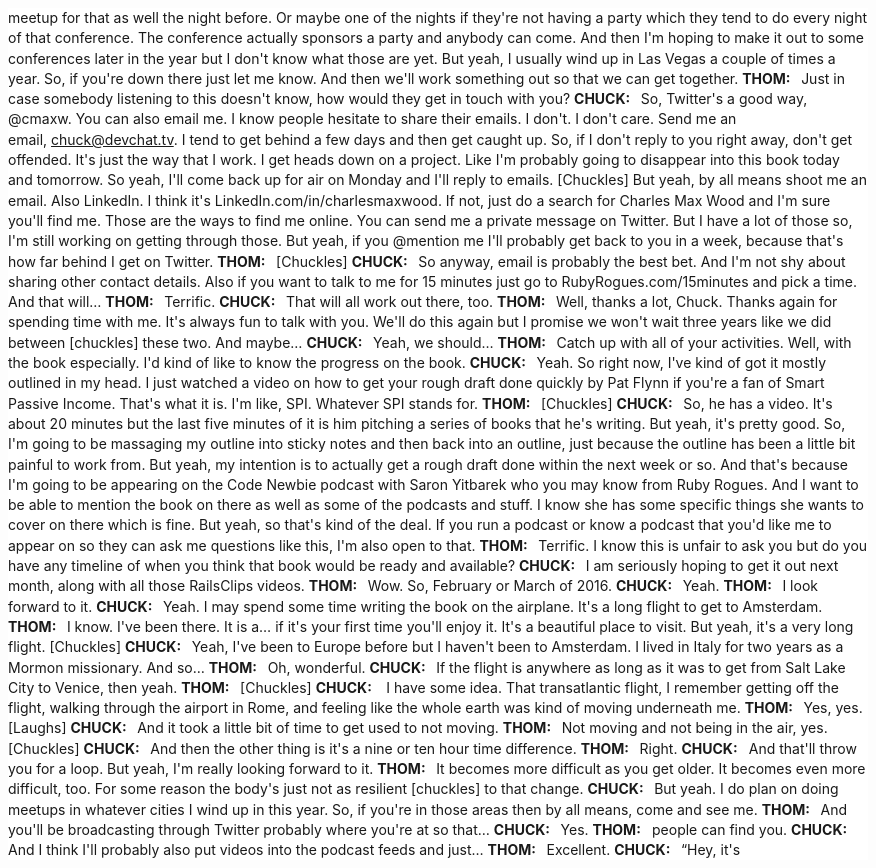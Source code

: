 meetup for that as well the night before. Or maybe one of the nights if they're not having a party which they tend to do every night of that conference. The conference actually sponsors a party and anybody can come. And then I'm hoping to make it out to some conferences later in the year but I don't know what those are yet. But yeah, I usually wind up in Las Vegas a couple of times a year. So, if you're down there just let me know. And then we'll work something out so that we can get together. **THOM:&nbsp;&nbsp;** Just in case somebody listening to this doesn't know, how would they get in touch with you? **CHUCK:&nbsp;&nbsp;** So, Twitter's a good way, @cmaxw. You can also email me. I know people hesitate to share their emails. I don't. I don't care. Send me an email,&nbsp;[chuck@devchat.tv](mailto:chuck@devchat.tv). I tend to get behind a few days and then get caught up. So, if I don't reply to you right away, don't get offended. It's just the way that I work. I get heads down on a project. Like I'm probably going to disappear into this book today and tomorrow. So yeah, I'll come back up for air on Monday and I'll reply to emails. [Chuckles] But yeah, by all means shoot me an email. Also LinkedIn. I think it's LinkedIn.com/in/charlesmaxwood. If not, just do a search for Charles Max Wood and I'm sure you'll find me. Those are the ways to find me online. You can send me a private message on Twitter. But I have a lot of those so, I'm still working on getting through those. But yeah, if you @mention me I'll probably get back to you in a week, because that's how far behind I get on Twitter. **THOM:&nbsp;&nbsp;** [Chuckles] **CHUCK:&nbsp;&nbsp;** So anyway, email is probably the best bet. And I'm not shy about sharing other contact details. Also if you want to talk to me for 15 minutes just go to RubyRogues.com/15minutes and pick a time. And that will… **THOM:&nbsp;&nbsp;** Terrific. **CHUCK:&nbsp;&nbsp;** That will all work out there, too. **THOM:&nbsp;&nbsp;** Well, thanks a lot, Chuck. Thanks again for spending time with me. It's always fun to talk with you. We'll do this again but I promise we won't wait three years like we did between [chuckles] these two. And maybe… **CHUCK:&nbsp;&nbsp;** Yeah, we should… **THOM:&nbsp;&nbsp;** Catch up with all of your activities. Well, with the book especially. I'd kind of like to know the progress on the book. **CHUCK:&nbsp;&nbsp;** Yeah. So right now, I've kind of got it mostly outlined in my head. I just watched a video on how to get your rough draft done quickly by Pat Flynn if you're a fan of Smart Passive Income. That's what it is. I'm like, SPI. Whatever SPI stands for. **THOM:&nbsp;&nbsp;** [Chuckles] **CHUCK:&nbsp;&nbsp;** So, he has a video. It's about 20 minutes but the last five minutes of it is him pitching a series of books that he's writing. But yeah, it's pretty good. So, I'm going to be massaging my outline into sticky notes and then back into an outline, just because the outline has been a little bit painful to work from. But yeah, my intention is to actually get a rough draft done within the next week or so. And that's because I'm going to be appearing on the Code Newbie podcast with Saron Yitbarek who you may know from Ruby Rogues. And I want to be able to mention the book on there as well as some of the podcasts and stuff. I know she has some specific things she wants to cover on there which is fine. But yeah, so that's kind of the deal. If you run a podcast or know a podcast that you'd like me to appear on so they can ask me questions like this, I'm also open to that. **THOM:&nbsp;&nbsp;** Terrific. I know this is unfair to ask you but do you have any timeline of when you think that book would be ready and available? **CHUCK:&nbsp;&nbsp;** I am seriously hoping to get it out next month, along with all those RailsClips videos. **THOM:&nbsp;&nbsp;** Wow. So, February or March of 2016. **CHUCK:&nbsp;&nbsp;** Yeah. **THOM:&nbsp;&nbsp;** I look forward to it. **CHUCK:&nbsp;&nbsp;** Yeah. I may spend some time writing the book on the airplane. It's a long flight to get to Amsterdam. **THOM:&nbsp;&nbsp;** I know. I've been there. It is a… if it's your first time you'll enjoy it. It's a beautiful place to visit. But yeah, it's a very long flight. [Chuckles] **CHUCK:&nbsp;&nbsp;** Yeah, I've been to Europe before but I haven't been to Amsterdam. I lived in Italy for two years as a Mormon missionary. And so… **THOM:&nbsp;&nbsp;** Oh, wonderful. **CHUCK:&nbsp;&nbsp;** If the flight is anywhere as long as it was to get from Salt Lake City to Venice, then yeah. **THOM:&nbsp;&nbsp;** [Chuckles] **CHUCK: &nbsp;** &nbsp;I have some idea. That transatlantic flight, I remember getting off the flight, walking through the airport in Rome, and feeling like the whole earth was kind of moving underneath me. **THOM:&nbsp;&nbsp;** Yes, yes. [Laughs] **CHUCK:&nbsp;&nbsp;** And it took a little bit of time to get used to not moving. **THOM:&nbsp;&nbsp;** Not moving and not being in the air, yes. [Chuckles] **CHUCK:&nbsp;&nbsp;** And then the other thing is it's a nine or ten hour time difference. **THOM:&nbsp;&nbsp;** Right. **CHUCK:&nbsp;** &nbsp;And that'll throw you for a loop. But yeah, I'm really looking forward to it. **THOM:&nbsp;&nbsp;** It becomes more difficult as you get older. It becomes even more difficult, too. For some reason the body's just not as resilient [chuckles] to that change. **CHUCK:&nbsp;&nbsp;** But yeah. I do plan on doing meetups in whatever cities I wind up in this year. So, if you're in those areas then by all means, come and see me. **THOM:&nbsp;&nbsp;** And you'll be broadcasting through Twitter probably where you're at so that… **CHUCK:&nbsp;&nbsp;** Yes. **THOM:&nbsp;** &nbsp;people can find you. **CHUCK:&nbsp;&nbsp;** And I think I'll probably also put videos into the podcast feeds and just… **THOM:&nbsp;&nbsp;** Excellent. **CHUCK:&nbsp;&nbsp;** “Hey, it's